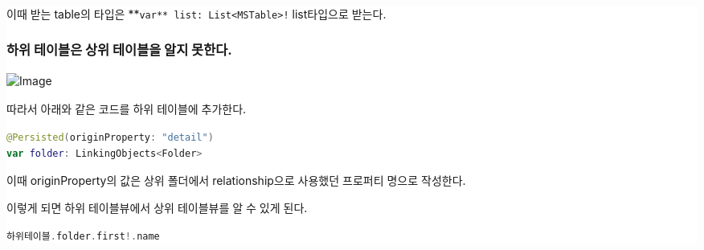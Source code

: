 이때 받는 table의 타입은 **`var** list: List<MSTable>!` list타입으로 받는다.

### 하위 테이블은 상위 테이블을 알지 못한다.

![Image](https://github.com/user-attachments/assets/211ef452-8650-4a35-a18d-0f9e2dbf66e0)

따라서 아래와 같은 코드를 하위 테이블에 추가한다.

```swift
@Persisted(originProperty: "detail")
var folder: LinkingObjects<Folder>
```

이때 originProperty의 값은 상위 폴더에서 relationship으로 사용했던 프로퍼티 명으로 작성한다.

이렇게 되면 하위 테이블뷰에서 상위 테이블뷰를 알 수 있게 된다.

```swift
하위테이블.folder.first!.name
```
